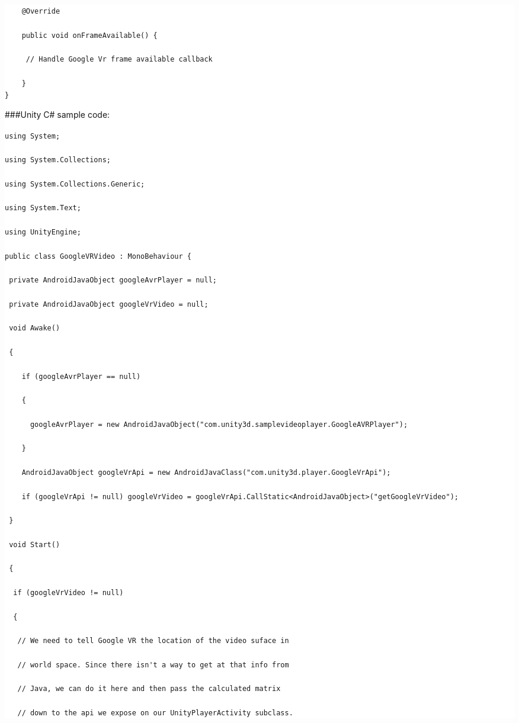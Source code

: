 ```
	@Override

	public void onFrameAvailable() {

	 // Handle Google Vr frame available callback

	}
}

```
###Unity C# sample code:

```
using System;

using System.Collections;

using System.Collections.Generic;

using System.Text;

using UnityEngine;

public class GoogleVRVideo : MonoBehaviour {

 private AndroidJavaObject googleAvrPlayer = null;

 private AndroidJavaObject googleVrVideo = null;

 void Awake()

 {

    if (googleAvrPlayer == null)

    {

      googleAvrPlayer = new AndroidJavaObject("com.unity3d.samplevideoplayer.GoogleAVRPlayer");

    }

    AndroidJavaObject googleVrApi = new AndroidJavaClass("com.unity3d.player.GoogleVrApi");

    if (googleVrApi != null) googleVrVideo = googleVrApi.CallStatic<AndroidJavaObject>("getGoogleVrVideo");

 }

 void Start()

 {

  if (googleVrVideo != null)

  {

   // We need to tell Google VR the location of the video suface in

   // world space. Since there isn't a way to get at that info from

   // Java, we can do it here and then pass the calculated matrix

   // down to the api we expose on our UnityPlayerActivity subclass.

```